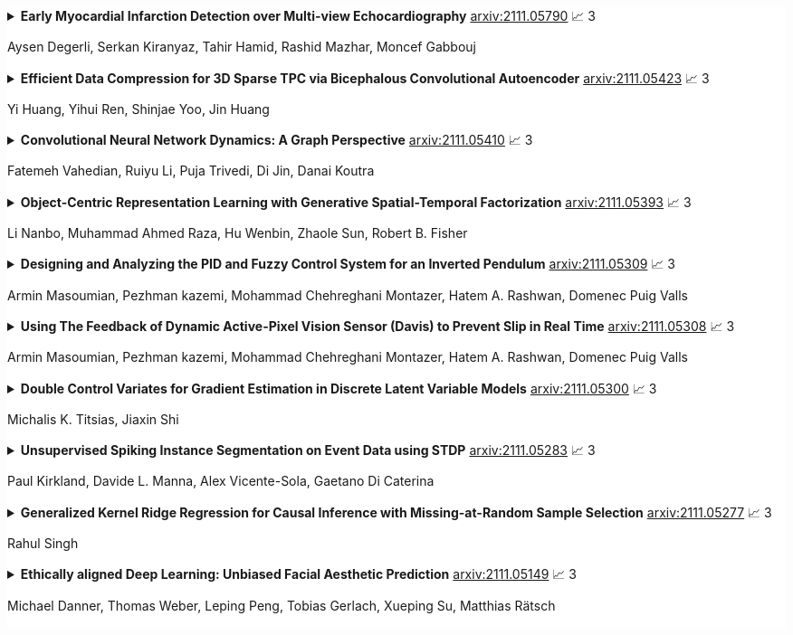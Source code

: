 <details><summary><b>Early Myocardial Infarction Detection over Multi-view Echocardiography</b>
<a href="https://arxiv.org/abs/2111.05790">arxiv:2111.05790</a>
&#x1F4C8; 3 <br>
<p>Aysen Degerli, Serkan Kiranyaz, Tahir Hamid, Rashid Mazhar, Moncef Gabbouj</p></summary></details>

<details><summary><b>Efficient Data Compression for 3D Sparse TPC via Bicephalous Convolutional Autoencoder</b>
<a href="https://arxiv.org/abs/2111.05423">arxiv:2111.05423</a>
&#x1F4C8; 3 <br>
<p>Yi Huang, Yihui Ren, Shinjae Yoo, Jin Huang</p></summary></details>

<details><summary><b>Convolutional Neural Network Dynamics: A Graph Perspective</b>
<a href="https://arxiv.org/abs/2111.05410">arxiv:2111.05410</a>
&#x1F4C8; 3 <br>
<p>Fatemeh Vahedian, Ruiyu Li, Puja Trivedi, Di Jin, Danai Koutra</p></summary></details>

<details><summary><b>Object-Centric Representation Learning with Generative Spatial-Temporal Factorization</b>
<a href="https://arxiv.org/abs/2111.05393">arxiv:2111.05393</a>
&#x1F4C8; 3 <br>
<p>Li Nanbo, Muhammad Ahmed Raza, Hu Wenbin, Zhaole Sun, Robert B. Fisher</p></summary></details>

<details><summary><b>Designing and Analyzing the PID and Fuzzy Control System for an Inverted Pendulum</b>
<a href="https://arxiv.org/abs/2111.05309">arxiv:2111.05309</a>
&#x1F4C8; 3 <br>
<p>Armin Masoumian, Pezhman kazemi, Mohammad Chehreghani Montazer, Hatem A. Rashwan, Domenec Puig Valls</p></summary></details>

<details><summary><b>Using The Feedback of Dynamic Active-Pixel Vision Sensor (Davis) to Prevent Slip in Real Time</b>
<a href="https://arxiv.org/abs/2111.05308">arxiv:2111.05308</a>
&#x1F4C8; 3 <br>
<p>Armin Masoumian, Pezhman kazemi, Mohammad Chehreghani Montazer, Hatem A. Rashwan, Domenec Puig Valls</p></summary></details>

<details><summary><b>Double Control Variates for Gradient Estimation in Discrete Latent Variable Models</b>
<a href="https://arxiv.org/abs/2111.05300">arxiv:2111.05300</a>
&#x1F4C8; 3 <br>
<p>Michalis K. Titsias, Jiaxin Shi</p></summary></details>

<details><summary><b>Unsupervised Spiking Instance Segmentation on Event Data using STDP</b>
<a href="https://arxiv.org/abs/2111.05283">arxiv:2111.05283</a>
&#x1F4C8; 3 <br>
<p>Paul Kirkland, Davide L. Manna, Alex Vicente-Sola, Gaetano Di Caterina</p></summary></details>

<details><summary><b>Generalized Kernel Ridge Regression for Causal Inference with Missing-at-Random Sample Selection</b>
<a href="https://arxiv.org/abs/2111.05277">arxiv:2111.05277</a>
&#x1F4C8; 3 <br>
<p>Rahul Singh</p></summary></details>

<details><summary><b>Ethically aligned Deep Learning: Unbiased Facial Aesthetic Prediction</b>
<a href="https://arxiv.org/abs/2111.05149">arxiv:2111.05149</a>
&#x1F4C8; 3 <br>
<p>Michael Danner, Thomas Weber, Leping Peng, Tobias Gerlach, Xueping Su, Matthias Rätsch</p></summary></details>
